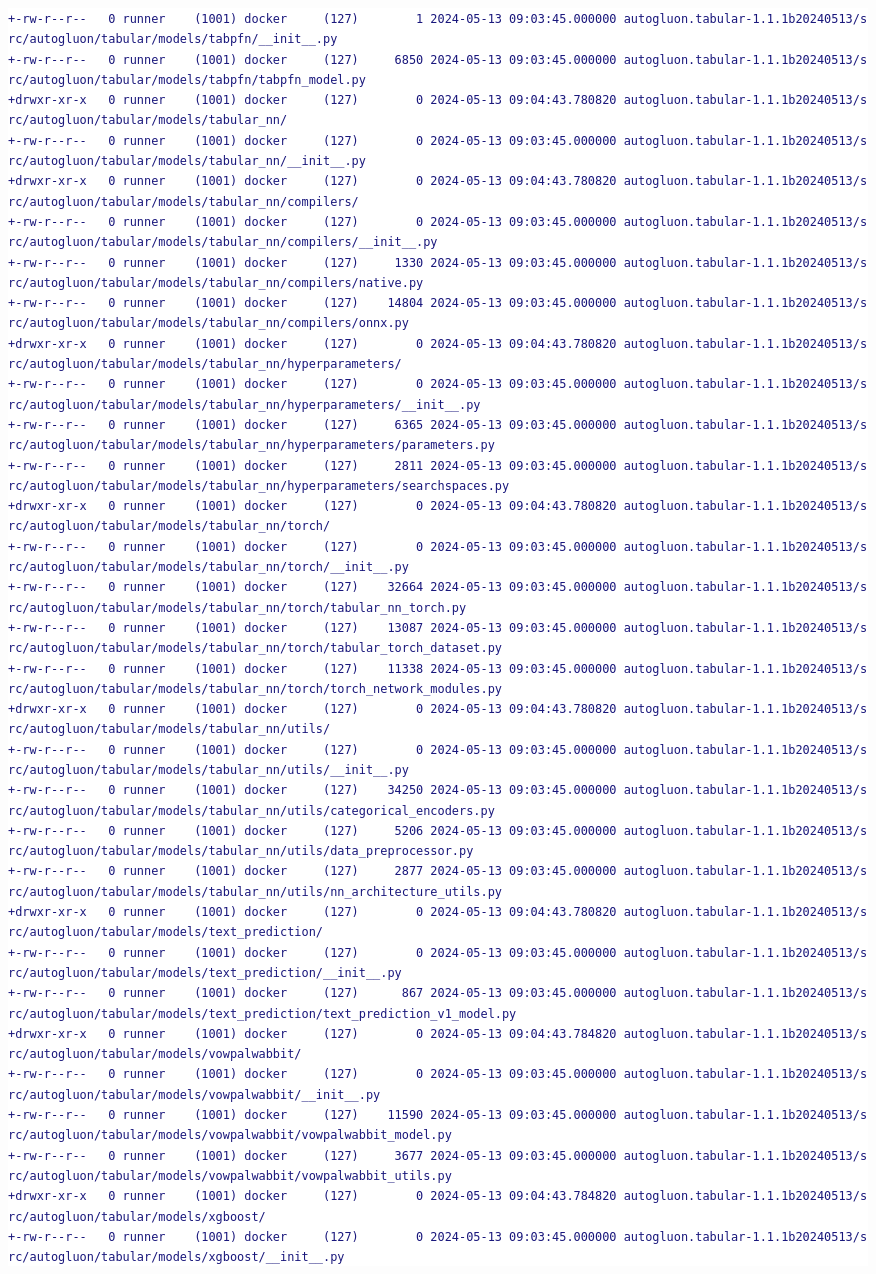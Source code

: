 ```diff
+-rw-r--r--   0 runner    (1001) docker     (127)        1 2024-05-13 09:03:45.000000 autogluon.tabular-1.1.1b20240513/src/autogluon/tabular/models/tabpfn/__init__.py
+-rw-r--r--   0 runner    (1001) docker     (127)     6850 2024-05-13 09:03:45.000000 autogluon.tabular-1.1.1b20240513/src/autogluon/tabular/models/tabpfn/tabpfn_model.py
+drwxr-xr-x   0 runner    (1001) docker     (127)        0 2024-05-13 09:04:43.780820 autogluon.tabular-1.1.1b20240513/src/autogluon/tabular/models/tabular_nn/
+-rw-r--r--   0 runner    (1001) docker     (127)        0 2024-05-13 09:03:45.000000 autogluon.tabular-1.1.1b20240513/src/autogluon/tabular/models/tabular_nn/__init__.py
+drwxr-xr-x   0 runner    (1001) docker     (127)        0 2024-05-13 09:04:43.780820 autogluon.tabular-1.1.1b20240513/src/autogluon/tabular/models/tabular_nn/compilers/
+-rw-r--r--   0 runner    (1001) docker     (127)        0 2024-05-13 09:03:45.000000 autogluon.tabular-1.1.1b20240513/src/autogluon/tabular/models/tabular_nn/compilers/__init__.py
+-rw-r--r--   0 runner    (1001) docker     (127)     1330 2024-05-13 09:03:45.000000 autogluon.tabular-1.1.1b20240513/src/autogluon/tabular/models/tabular_nn/compilers/native.py
+-rw-r--r--   0 runner    (1001) docker     (127)    14804 2024-05-13 09:03:45.000000 autogluon.tabular-1.1.1b20240513/src/autogluon/tabular/models/tabular_nn/compilers/onnx.py
+drwxr-xr-x   0 runner    (1001) docker     (127)        0 2024-05-13 09:04:43.780820 autogluon.tabular-1.1.1b20240513/src/autogluon/tabular/models/tabular_nn/hyperparameters/
+-rw-r--r--   0 runner    (1001) docker     (127)        0 2024-05-13 09:03:45.000000 autogluon.tabular-1.1.1b20240513/src/autogluon/tabular/models/tabular_nn/hyperparameters/__init__.py
+-rw-r--r--   0 runner    (1001) docker     (127)     6365 2024-05-13 09:03:45.000000 autogluon.tabular-1.1.1b20240513/src/autogluon/tabular/models/tabular_nn/hyperparameters/parameters.py
+-rw-r--r--   0 runner    (1001) docker     (127)     2811 2024-05-13 09:03:45.000000 autogluon.tabular-1.1.1b20240513/src/autogluon/tabular/models/tabular_nn/hyperparameters/searchspaces.py
+drwxr-xr-x   0 runner    (1001) docker     (127)        0 2024-05-13 09:04:43.780820 autogluon.tabular-1.1.1b20240513/src/autogluon/tabular/models/tabular_nn/torch/
+-rw-r--r--   0 runner    (1001) docker     (127)        0 2024-05-13 09:03:45.000000 autogluon.tabular-1.1.1b20240513/src/autogluon/tabular/models/tabular_nn/torch/__init__.py
+-rw-r--r--   0 runner    (1001) docker     (127)    32664 2024-05-13 09:03:45.000000 autogluon.tabular-1.1.1b20240513/src/autogluon/tabular/models/tabular_nn/torch/tabular_nn_torch.py
+-rw-r--r--   0 runner    (1001) docker     (127)    13087 2024-05-13 09:03:45.000000 autogluon.tabular-1.1.1b20240513/src/autogluon/tabular/models/tabular_nn/torch/tabular_torch_dataset.py
+-rw-r--r--   0 runner    (1001) docker     (127)    11338 2024-05-13 09:03:45.000000 autogluon.tabular-1.1.1b20240513/src/autogluon/tabular/models/tabular_nn/torch/torch_network_modules.py
+drwxr-xr-x   0 runner    (1001) docker     (127)        0 2024-05-13 09:04:43.780820 autogluon.tabular-1.1.1b20240513/src/autogluon/tabular/models/tabular_nn/utils/
+-rw-r--r--   0 runner    (1001) docker     (127)        0 2024-05-13 09:03:45.000000 autogluon.tabular-1.1.1b20240513/src/autogluon/tabular/models/tabular_nn/utils/__init__.py
+-rw-r--r--   0 runner    (1001) docker     (127)    34250 2024-05-13 09:03:45.000000 autogluon.tabular-1.1.1b20240513/src/autogluon/tabular/models/tabular_nn/utils/categorical_encoders.py
+-rw-r--r--   0 runner    (1001) docker     (127)     5206 2024-05-13 09:03:45.000000 autogluon.tabular-1.1.1b20240513/src/autogluon/tabular/models/tabular_nn/utils/data_preprocessor.py
+-rw-r--r--   0 runner    (1001) docker     (127)     2877 2024-05-13 09:03:45.000000 autogluon.tabular-1.1.1b20240513/src/autogluon/tabular/models/tabular_nn/utils/nn_architecture_utils.py
+drwxr-xr-x   0 runner    (1001) docker     (127)        0 2024-05-13 09:04:43.780820 autogluon.tabular-1.1.1b20240513/src/autogluon/tabular/models/text_prediction/
+-rw-r--r--   0 runner    (1001) docker     (127)        0 2024-05-13 09:03:45.000000 autogluon.tabular-1.1.1b20240513/src/autogluon/tabular/models/text_prediction/__init__.py
+-rw-r--r--   0 runner    (1001) docker     (127)      867 2024-05-13 09:03:45.000000 autogluon.tabular-1.1.1b20240513/src/autogluon/tabular/models/text_prediction/text_prediction_v1_model.py
+drwxr-xr-x   0 runner    (1001) docker     (127)        0 2024-05-13 09:04:43.784820 autogluon.tabular-1.1.1b20240513/src/autogluon/tabular/models/vowpalwabbit/
+-rw-r--r--   0 runner    (1001) docker     (127)        0 2024-05-13 09:03:45.000000 autogluon.tabular-1.1.1b20240513/src/autogluon/tabular/models/vowpalwabbit/__init__.py
+-rw-r--r--   0 runner    (1001) docker     (127)    11590 2024-05-13 09:03:45.000000 autogluon.tabular-1.1.1b20240513/src/autogluon/tabular/models/vowpalwabbit/vowpalwabbit_model.py
+-rw-r--r--   0 runner    (1001) docker     (127)     3677 2024-05-13 09:03:45.000000 autogluon.tabular-1.1.1b20240513/src/autogluon/tabular/models/vowpalwabbit/vowpalwabbit_utils.py
+drwxr-xr-x   0 runner    (1001) docker     (127)        0 2024-05-13 09:04:43.784820 autogluon.tabular-1.1.1b20240513/src/autogluon/tabular/models/xgboost/
+-rw-r--r--   0 runner    (1001) docker     (127)        0 2024-05-13 09:03:45.000000 autogluon.tabular-1.1.1b20240513/src/autogluon/tabular/models/xgboost/__init__.py
```